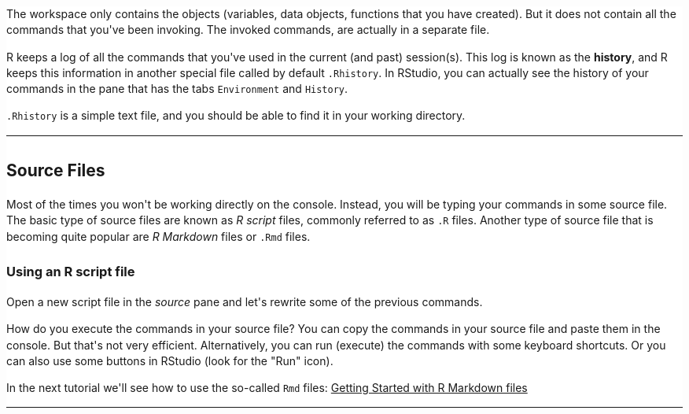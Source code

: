 The workspace only contains the objects (variables, data objects, functions that you have created). But it does not contain all the commands that you've been invoking. The invoked commands, are actually in a separate file.

R keeps a log of all the commands that you've used in the current (and past) session(s). This log is known as the **history**, and R keeps this information in another special file called by default `.Rhistory`. In RStudio, you can actually see the history of your commands in the pane that has the tabs `Environment` and `History`.

`.Rhistory` is a simple text file, and you should be able to find it in your working directory.

------------------------------------------------------------------------

Source Files
------------

Most of the times you won't be working directly on the console. Instead, you will be typing your commands in some source file. The basic type of source files are known as *R script* files, commonly referred to as `.R` files. Another type of source file that is becoming quite popular are *R Markdown* files or `.Rmd` files.

### Using an R script file

Open a new script file in the *source* pane and let's rewrite some of the previous commands.

How do you execute the commands in your source file? You can copy the commands in your source file and paste them in the console. But that's not very efficient. Alternatively, you can run (execute) the commands with some keyboard shortcuts. Or you can also use some buttons in RStudio (look for the "Run" icon).

In the next tutorial we'll see how to use the so-called `Rmd` files: [Getting Started with R Markdown files](02-intro-to-Rmd-files.md)

------------------------------------------------------------------------
